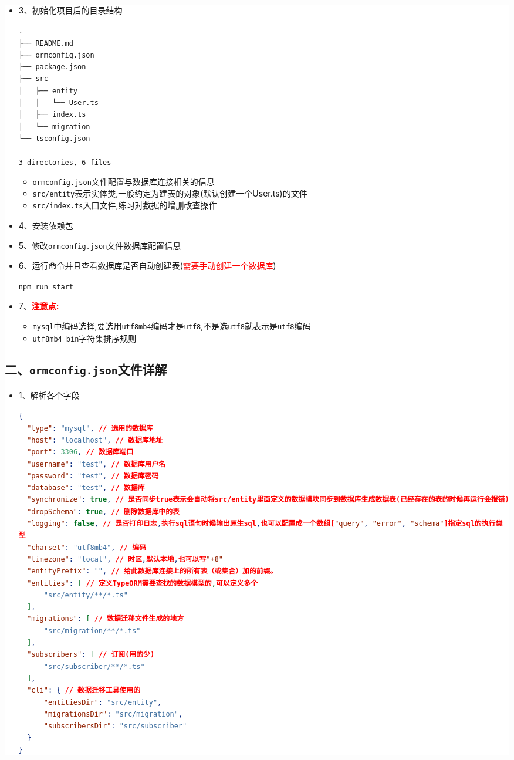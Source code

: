 * 3、初始化项目后的目录结构

  ```shell
  .
  ├── README.md
  ├── ormconfig.json
  ├── package.json
  ├── src
  │   ├── entity
  │   │   └── User.ts
  │   ├── index.ts
  │   └── migration
  └── tsconfig.json

  3 directories, 6 files
  ```
  * `ormconfig.json`文件配置与数据库连接相关的信息
  * `src/entity`表示实体类,一般约定为建表的对象(默认创建一个User.ts)的文件
  * `src/index.ts`入口文件,练习对数据的增删改查操作

* 4、安装依赖包
* 5、修改`ormconfig.json`文件数据库配置信息
* 6、运行命令并且查看数据库是否自动创建表(<font color="#f00">需要手动创建一个数据库</font>)

  ```shell
  npm run start
  ```

* 7、<font color="#f00">**注意点:**</font>
  * `mysql`中编码选择,要选用`utf8mb4`编码才是`utf8`,不是选`utf8`就表示是`utf8`编码
  * `utf8mb4_bin`字符集排序规则

## 二、`ormconfig.json`文件详解

* 1、解析各个字段

  ```json
  {
    "type": "mysql", // 选用的数据库
    "host": "localhost", // 数据库地址
    "port": 3306, // 数据库端口
    "username": "test", // 数据库用户名
    "password": "test", // 数据库密码
    "database": "test", // 数据库
    "synchronize": true, // 是否同步true表示会自动将src/entity里面定义的数据模块同步到数据库生成数据表(已经存在的表的时候再运行会报错)
    "dropSchema": true, // 删除数据库中的表
    "logging": false, // 是否打印日志,执行sql语句时候输出原生sql,也可以配置成一个数组["query", "error", "schema"]指定sql的执行类型
    "charset": "utf8mb4", // 编码
    "timezone": "local", // 时区,默认本地,也可以写"+8"
    "entityPrefix": "", // 给此数据库连接上的所有表（或集合）加的前缀。
    "entities": [ // 定义TypeORM需要查找的数据模型的,可以定义多个
        "src/entity/**/*.ts"
    ],
    "migrations": [ // 数据迁移文件生成的地方
        "src/migration/**/*.ts"
    ],
    "subscribers": [ // 订阅(用的少)
        "src/subscriber/**/*.ts"
    ],
    "cli": { // 数据迁移工具使用的
        "entitiesDir": "src/entity",
        "migrationsDir": "src/migration",
        "subscribersDir": "src/subscriber"
    }
  }
  ```
